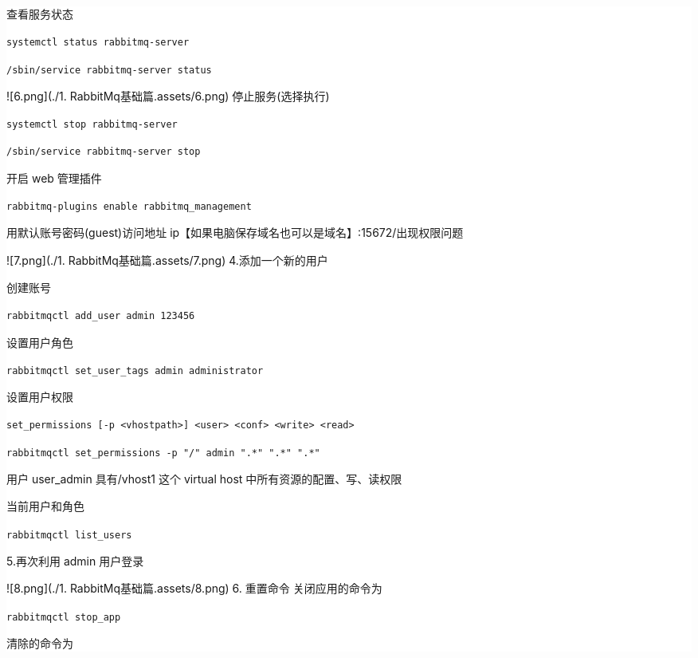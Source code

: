 查看服务状态
```shell
systemctl status rabbitmq-server
```
```shell
/sbin/service rabbitmq-server status
```
![6.png](./1. RabbitMq基础篇.assets/6.png)
停止服务(选择执行)

```shell
systemctl stop rabbitmq-server
```
```shell
/sbin/service rabbitmq-server stop
```
开启 web 管理插件
```shell
rabbitmq-plugins enable rabbitmq_management
```
用默认账号密码(guest)访问地址 ip【如果电脑保存域名也可以是域名】:15672/出现权限问题

![7.png](./1. RabbitMq基础篇.assets/7.png)
4.添加一个新的用户

创建账号
```shell
rabbitmqctl add_user admin 123456
```
设置用户角色
```shell
rabbitmqctl set_user_tags admin administrator
```
设置用户权限
```shell
set_permissions [-p <vhostpath>] <user> <conf> <write> <read>
```
```shell
rabbitmqctl set_permissions -p "/" admin ".*" ".*" ".*"
```
用户 user_admin 具有/vhost1 这个 virtual host 中所有资源的配置、写、读权限

当前用户和角色
```shell
rabbitmqctl list_users
```
5.再次利用 admin 用户登录

![8.png](./1. RabbitMq基础篇.assets/8.png)
6. 重置命令
关闭应用的命令为
```shell
rabbitmqctl stop_app
```
清除的命令为
